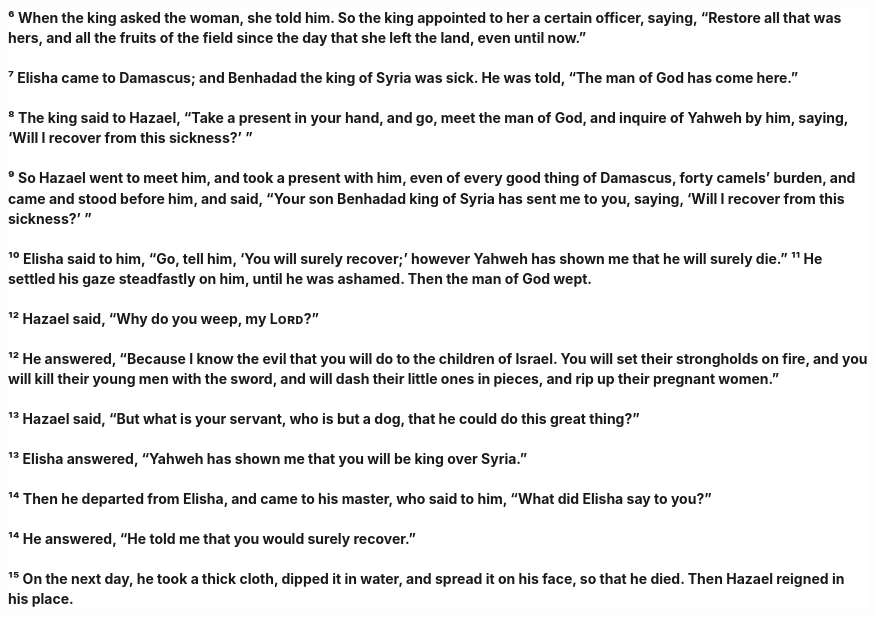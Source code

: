 
#### ⁶ When the king asked the woman, she told him. So the king appointed to her a certain officer, saying, “Restore all that was hers, and all the fruits of the field since the day that she left the land, even until now.” 


#### ⁷ Elisha came to Damascus; and Benhadad the king of Syria was sick. He was told, “The man of God has come here.” 


#### ⁸ The king said to Hazael, “Take a present in your hand, and go, meet the man of God, and inquire of Yahweh by him, saying, ‘Will I recover from this sickness?’ ” 


#### ⁹ So Hazael went to meet him, and took a present with him, even of every good thing of Damascus, forty camels’ burden, and came and stood before him, and said, “Your son Benhadad king of Syria has sent me to you, saying, ‘Will I recover from this sickness?’ ” 


#### ¹⁰ Elisha said to him, “Go, tell him, ‘You will surely recover;’ however Yahweh has shown me that he will surely die.” ¹¹ He settled his gaze steadfastly on him, until he was ashamed. Then the man of God wept. 


#### ¹² Hazael said, “Why do you weep, my Lᴏʀᴅ?” 


#### ¹² He answered, “Because I know the evil that you will do to the children of Israel. You will set their strongholds on fire, and you will kill their young men with the sword, and will dash their little ones in pieces, and rip up their pregnant women.” 


#### ¹³ Hazael said, “But what is your servant, who is but a dog, that he could do this great thing?” 


#### ¹³ Elisha answered, “Yahweh has shown me that you will be king over Syria.” 


#### ¹⁴ Then he departed from Elisha, and came to his master, who said to him, “What did Elisha say to you?” 


#### ¹⁴ He answered, “He told me that you would surely recover.” 


#### ¹⁵ On the next day, he took a thick cloth, dipped it in water, and spread it on his face, so that he died. Then Hazael reigned in his place. 
